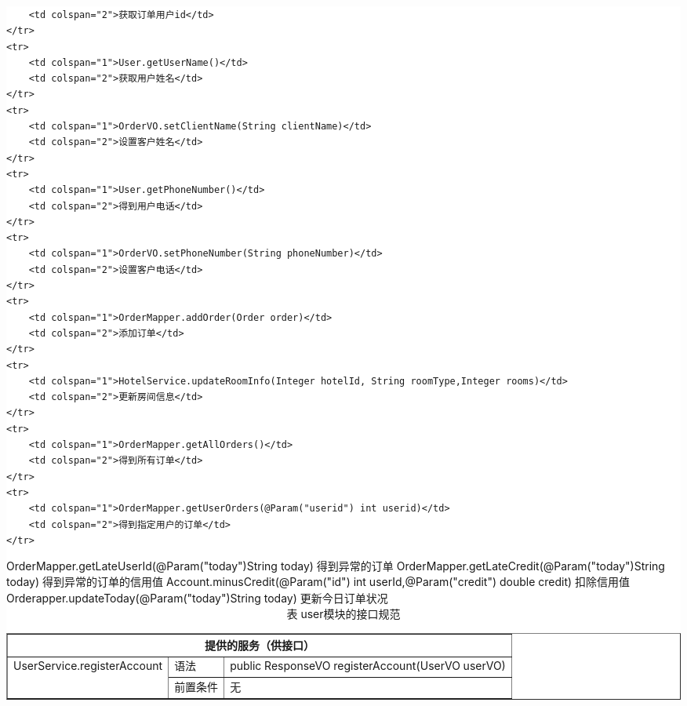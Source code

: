         <td colspan="2">获取订单用户id</td>
    </tr>
    <tr>
        <td colspan="1">User.getUserName()</td>
        <td colspan="2">获取用户姓名</td>
    </tr>
    <tr>
        <td colspan="1">OrderVO.setClientName(String clientName)</td>
        <td colspan="2">设置客户姓名</td>
    </tr>
    <tr>
        <td colspan="1">User.getPhoneNumber()</td>
        <td colspan="2">得到用户电话</td>
    </tr>
    <tr>
        <td colspan="1">OrderVO.setPhoneNumber(String phoneNumber)</td>
        <td colspan="2">设置客户电话</td>
    </tr>
    <tr>
        <td colspan="1">OrderMapper.addOrder(Order order)</td>
        <td colspan="2">添加订单</td>
    </tr>
    <tr>
        <td colspan="1">HotelService.updateRoomInfo(Integer hotelId, String roomType,Integer rooms)</td>
        <td colspan="2">更新房间信息</td>
    </tr>
    <tr>
        <td colspan="1">OrderMapper.getAllOrders()</td>
        <td colspan="2">得到所有订单</td>
    </tr>
    <tr>
        <td colspan="1">OrderMapper.getUserOrders(@Param("userid") int userid)</td>
        <td colspan="2">得到指定用户的订单</td>
    </tr>
<tr>
        <td colspan="1">OrderMapper.getLateUserId(@Param("today")String today)</td>
        <td colspan="2">得到异常的订单</td>
    </tr>
<tr>
        <td colspan="1">OrderMapper.getLateCredit(@Param("today")String today)</td>
    <td colspan="2">得到异常的订单的信用值</td>
    </tr>
<tr>
        <td colspan="1">Account.minusCredit(@Param("id") int userId,@Param("credit") double credit)</td>
    <td colspan="2">扣除信用值</td>
    </tr>
<tr>
        <td colspan="1">Orderapper.updateToday(@Param("today")String today)</td>
    <td colspan="2">更新今日订单状况</td>
    </tr>
</table>
<center>表 user模块的接口规范</center>
<table border="1">
<tr>
    <th colspan="3">提供的服务（供接口）</th>
</tr>
    <tr>
    <td rowspan="3">UserService.registerAccount</td>
    <td>语法</td>
    <td>public ResponseVO registerAccount(UserVO userVO)</td>
</tr>
    <tr>
        <td>前置条件</td>
        <td>无</td>